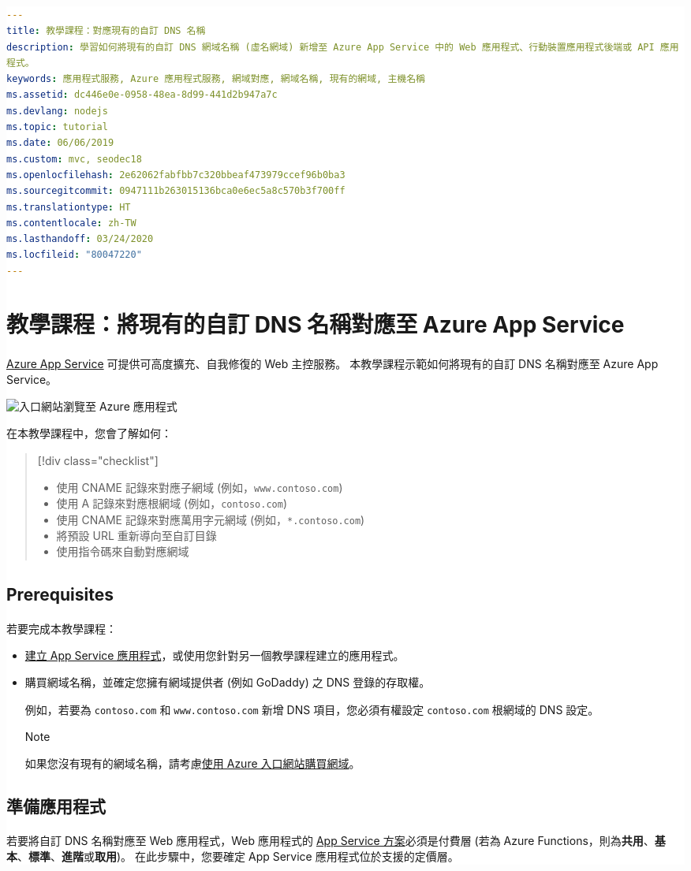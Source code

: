 ```yaml
---
title: 教學課程：對應現有的自訂 DNS 名稱
description: 學習如何將現有的自訂 DNS 網域名稱 (虛名網域) 新增至 Azure App Service 中的 Web 應用程式、行動裝置應用程式後端或 API 應用程式。
keywords: 應用程式服務, Azure 應用程式服務, 網域對應, 網域名稱, 現有的網域, 主機名稱
ms.assetid: dc446e0e-0958-48ea-8d99-441d2b947a7c
ms.devlang: nodejs
ms.topic: tutorial
ms.date: 06/06/2019
ms.custom: mvc, seodec18
ms.openlocfilehash: 2e62062fabfbb7c320bbeaf473979ccef96b0ba3
ms.sourcegitcommit: 0947111b263015136bca0e6ec5a8c570b3f700ff
ms.translationtype: HT
ms.contentlocale: zh-TW
ms.lasthandoff: 03/24/2020
ms.locfileid: "80047220"
---
```

# <a name="tutorial-map-an-existing-custom-dns-name-to-azure-app-service"></a>教學課程：將現有的自訂 DNS 名稱對應至 Azure App Service

[Azure App Service](overview.md) 可提供可高度擴充、自我修復的 Web 主控服務。 本教學課程示範如何將現有的自訂 DNS 名稱對應至 Azure App Service。

![入口網站瀏覽至 Azure 應用程式](./media/app-service-web-tutorial-custom-domain/app-with-custom-dns.png)

在本教學課程中，您會了解如何：

> [!div class="checklist"]
> * 使用 CNAME 記錄來對應子網域 (例如，`www.contoso.com`)
> * 使用 A 記錄來對應根網域 (例如，`contoso.com`)
> * 使用 CNAME 記錄來對應萬用字元網域 (例如，`*.contoso.com`)
> * 將預設 URL 重新導向至自訂目錄
> * 使用指令碼來自動對應網域

## <a name="prerequisites"></a>Prerequisites

若要完成本教學課程：

* [建立 App Service 應用程式](/azure/app-service/)，或使用您針對另一個教學課程建立的應用程式。
* 購買網域名稱，並確定您擁有網域提供者 (例如 GoDaddy) 之 DNS 登錄的存取權。

  例如，若要為 `contoso.com` 和 `www.contoso.com` 新增 DNS 項目，您必須有權設定 `contoso.com` 根網域的 DNS 設定。

  > [!NOTE]
  > 如果您沒有現有的網域名稱，請考慮[使用 Azure 入口網站購買網域](manage-custom-dns-buy-domain.md)。

## <a name="prepare-the-app"></a>準備應用程式

若要將自訂 DNS 名稱對應至 Web 應用程式，Web 應用程式的 [App Service 方案](https://azure.microsoft.com/pricing/details/app-service/)必須是付費層 (若為 Azure Functions，則為**共用**、**基本**、**標準**、**進階**或**取用**)。 在此步驟中，您要確定 App Service 應用程式位於支援的定價層。

